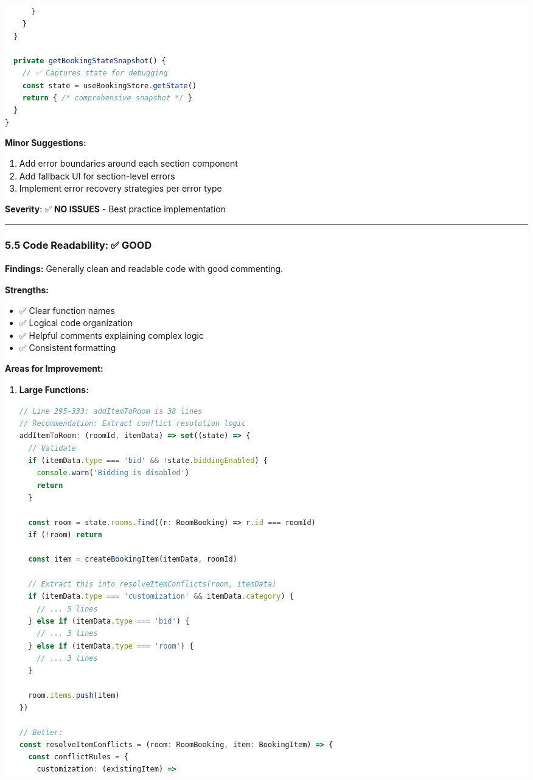 ```typescript
      }
    }
  }
  
  private getBookingStateSnapshot() {
    // ✅ Captures state for debugging
    const state = useBookingStore.getState()
    return { /* comprehensive snapshot */ }
  }
}
```

**Minor Suggestions:**
1. Add error boundaries around each section component
2. Add fallback UI for section-level errors
3. Implement error recovery strategies per error type

**Severity**: ✅ **NO ISSUES** - Best practice implementation

---

### 5.5 Code Readability: ✅ **GOOD**

**Findings:**
Generally clean and readable code with good commenting.

**Strengths:**
- ✅ Clear function names
- ✅ Logical code organization
- ✅ Helpful comments explaining complex logic
- ✅ Consistent formatting

**Areas for Improvement:**

1. **Large Functions:**
   ```typescript
   // Line 295-333: addItemToRoom is 38 lines
   // Recommendation: Extract conflict resolution logic
   addItemToRoom: (roomId, itemData) => set((state) => {
     // Validate
     if (itemData.type === 'bid' && !state.biddingEnabled) {
       console.warn('Bidding is disabled')
       return
     }
     
     const room = state.rooms.find((r: RoomBooking) => r.id === roomId)
     if (!room) return
     
     const item = createBookingItem(itemData, roomId)
     
     // Extract this into resolveItemConflicts(room, itemData)
     if (itemData.type === 'customization' && itemData.category) {
       // ... 5 lines
     } else if (itemData.type === 'bid') {
       // ... 3 lines
     } else if (itemData.type === 'room') {
       // ... 3 lines
     }
     
     room.items.push(item)
   })
   
   // Better:
   const resolveItemConflicts = (room: RoomBooking, item: BookingItem) => {
     const conflictRules = {
       customization: (existingItem) => 
   ```